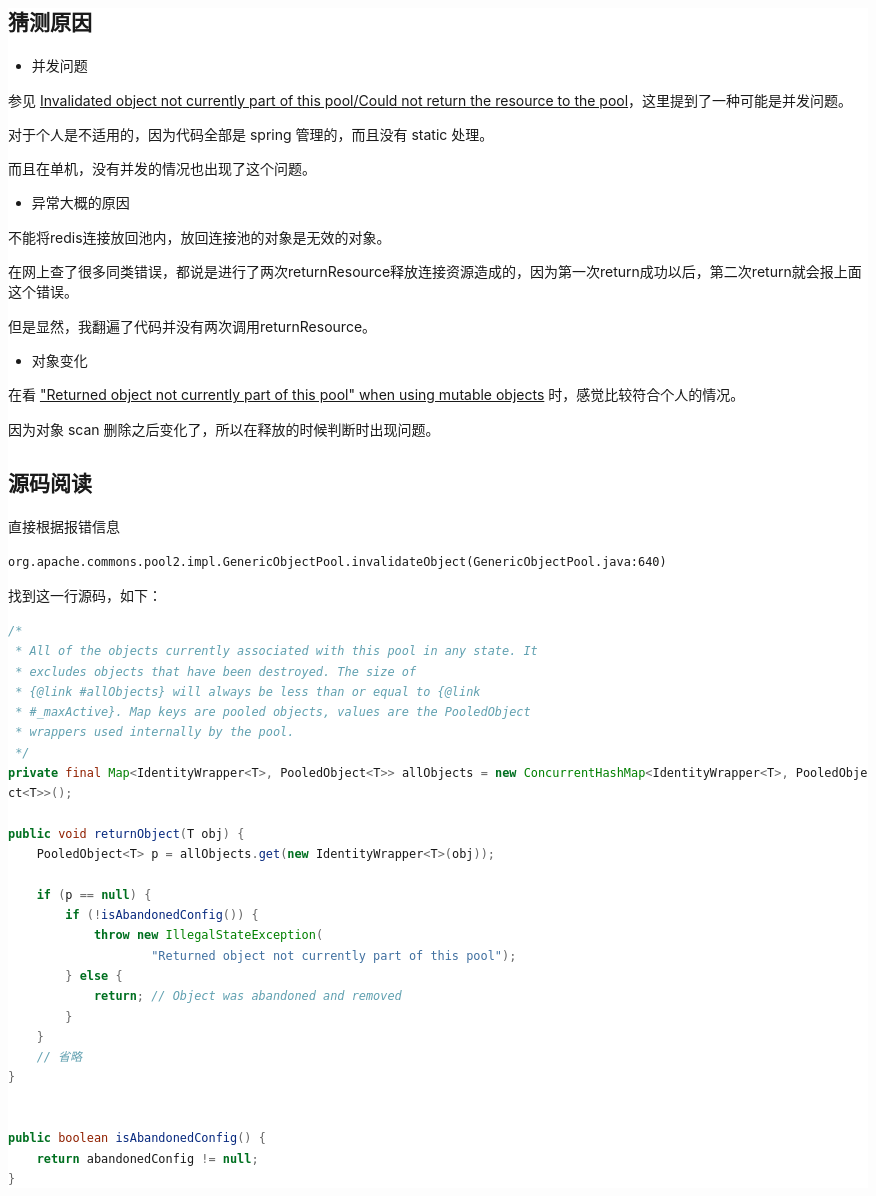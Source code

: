 ## 猜测原因

- 并发问题

参见 [Invalidated object not currently part of this pool/Could not return the resource to the pool](https://blog.csdn.net/zhangxiaoyang0/article/details/65633064)，这里提到了一种可能是并发问题。

对于个人是不适用的，因为代码全部是 spring 管理的，而且没有 static 处理。

而且在单机，没有并发的情况也出现了这个问题。

- 异常大概的原因

不能将redis连接放回池内，放回连接池的对象是无效的对象。

在网上查了很多同类错误，都说是进行了两次returnResource释放连接资源造成的，因为第一次return成功以后，第二次return就会报上面这个错误。

但是显然，我翻遍了代码并没有两次调用returnResource。

- 对象变化

在看 ["Returned object not currently part of this pool" when using mutable objects](https://issues.apache.org/jira/browse/POOL-284)
时，感觉比较符合个人的情况。

因为对象 scan 删除之后变化了，所以在释放的时候判断时出现问题。

## 源码阅读

直接根据报错信息

```
org.apache.commons.pool2.impl.GenericObjectPool.invalidateObject(GenericObjectPool.java:640)
```

找到这一行源码，如下：

```java
/*
 * All of the objects currently associated with this pool in any state. It
 * excludes objects that have been destroyed. The size of
 * {@link #allObjects} will always be less than or equal to {@link
 * #_maxActive}. Map keys are pooled objects, values are the PooledObject
 * wrappers used internally by the pool.
 */
private final Map<IdentityWrapper<T>, PooledObject<T>> allObjects = new ConcurrentHashMap<IdentityWrapper<T>, PooledObject<T>>();

public void returnObject(T obj) {
    PooledObject<T> p = allObjects.get(new IdentityWrapper<T>(obj));
    
    if (p == null) {
        if (!isAbandonedConfig()) {
            throw new IllegalStateException(
                    "Returned object not currently part of this pool");
        } else {
            return; // Object was abandoned and removed
        }
    }
    // 省略
}    


public boolean isAbandonedConfig() {
    return abandonedConfig != null;
}
```
